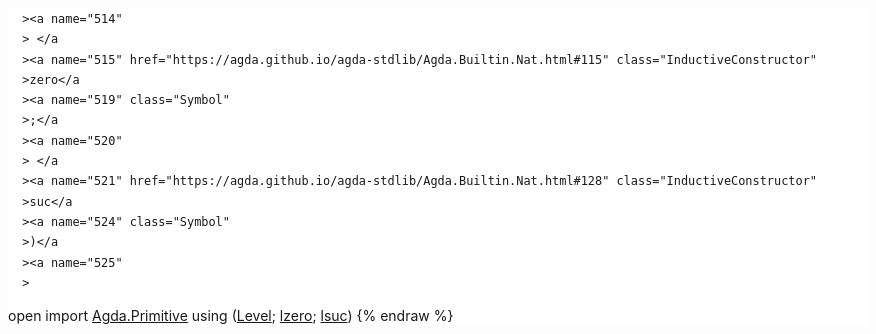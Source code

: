       ><a name="514"
      > </a
      ><a name="515" href="https://agda.github.io/agda-stdlib/Agda.Builtin.Nat.html#115" class="InductiveConstructor"
      >zero</a
      ><a name="519" class="Symbol"
      >;</a
      ><a name="520"
      > </a
      ><a name="521" href="https://agda.github.io/agda-stdlib/Agda.Builtin.Nat.html#128" class="InductiveConstructor"
      >suc</a
      ><a name="524" class="Symbol"
      >)</a
      ><a name="525"
      >
</a
      ><a name="526" class="Keyword"
      >open</a
      ><a name="530"
      > </a
      ><a name="531" class="Keyword"
      >import</a
      ><a name="537"
      > </a
      ><a name="538" href="Agda.Primitive.html#1" class="Module"
      >Agda.Primitive</a
      ><a name="552"
      > </a
      ><a name="553" class="Keyword"
      >using</a
      ><a name="558"
      > </a
      ><a name="559" class="Symbol"
      >(</a
      ><a name="560" href="Agda.Primitive.html#408" class="Postulate"
      >Level</a
      ><a name="565" class="Symbol"
      >;</a
      ><a name="566"
      > </a
      ><a name="567" href="Agda.Primitive.html#609" class="Primitive"
      >lzero</a
      ><a name="572" class="Symbol"
      >;</a
      ><a name="573"
      > </a
      ><a name="574" href="Agda.Primitive.html#625" class="Primitive"
      >lsuc</a
      ><a name="578" class="Symbol"
      >)</a
      >
{% endraw %}</pre>
